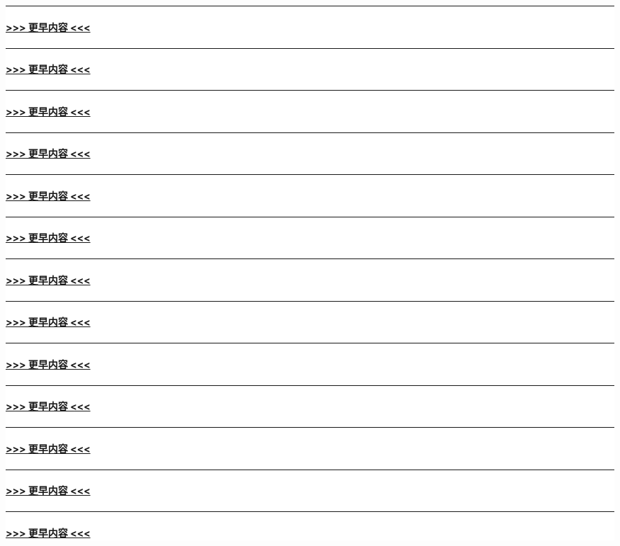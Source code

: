 ----
#### [ >>> 更早内容 <<< ](../indexes/link4.md-earlier.md?t=12071101)

----
#### [ >>> 更早内容 <<< ](../indexes/link4.md-earlier.md?t=12071111)

----
#### [ >>> 更早内容 <<< ](../indexes/link4.md-earlier.md?t=12071122)

----
#### [ >>> 更早内容 <<< ](../indexes/link4.md-earlier.md?t=12071133)

----
#### [ >>> 更早内容 <<< ](../indexes/link4.md-earlier.md?t=12071144)

----
#### [ >>> 更早内容 <<< ](../indexes/link4.md-earlier.md?t=12071155)

----
#### [ >>> 更早内容 <<< ](../indexes/link4.md-earlier.md?t=12071201)

----
#### [ >>> 更早内容 <<< ](../indexes/link4.md-earlier.md?t=12071211)

----
#### [ >>> 更早内容 <<< ](../indexes/link4.md-earlier.md?t=12071222)

----
#### [ >>> 更早内容 <<< ](../indexes/link4.md-earlier.md?t=12071233)

----
#### [ >>> 更早内容 <<< ](../indexes/link4.md-earlier.md?t=12071244)

----
#### [ >>> 更早内容 <<< ](../indexes/link4.md-earlier.md?t=12071255)

----
#### [ >>> 更早内容 <<< ](../indexes/link4.md-earlier.md?t=12071301)
